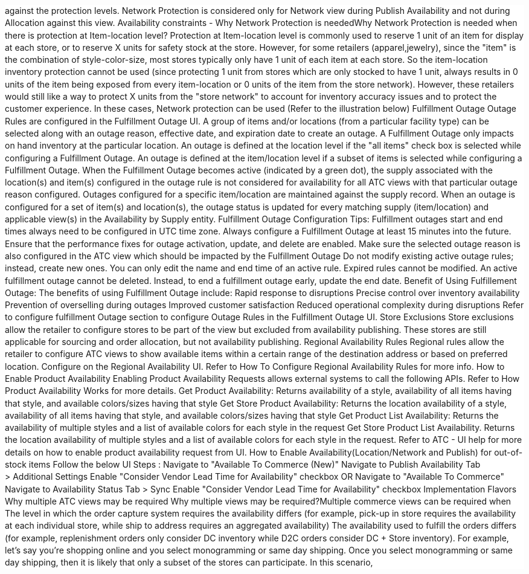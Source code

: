 against the protection levels. Network Protection is considered only for Network view during Publish Availability and not during Allocation against this view. Availability constraints - Why Network Protection is neededWhy Network Protection is needed when there is protection at Item-location level? Protection at Item-location level is commonly used to reserve 1 unit of an item for display at each store, or to reserve X units for safety stock at the store. However, for some retailers (apparel,jewelry), since the "item" is the combination of style-color-size, most stores typically only have 1 unit of each item at each store. So the item-location inventory protection cannot be used (since protecting 1 unit from stores which are only stocked to have 1 unit, always results in 0 units of the item being exposed from every item-location or 0 units of the item from the store network). However, these retailers would still like a way to protect X units from the "store network" to account for inventory accuracy issues and to protect the customer experience. In these cases, Network protection can be used (Refer to the illustration below) Fulfillment Outage Outage Rules are configured in the Fulfillment Outage UI. A group of items and/or locations (from a particular facility type) can be selected along with an outage reason, effective date, and expiration date to create an outage. A Fulfillment Outage only impacts on hand inventory at the particular location. An outage is defined at the location level if the "all items" check box is selected while configuring a Fulfillment Outage. An outage is defined at the item/location level if a subset of items is selected while configuring a Fulfillment Outage. When the Fulfillment Outage becomes active (indicated by a green dot), the supply associated with the location(s) and item(s) configured in the outage rule is not considered for availability for all ATC views with that particular outage reason configured. Outages configured for a specific item/location are maintained against the supply record. When an outage is configured for a set of item(s) and location(s), the outage status is updated for every matching supply (item/location) and applicable view(s) in the Availability by Supply entity. Fulfillment Outage Configuration Tips: Fulfillment outages start and end times always need to be configured in UTC time zone. Always configure a Fulfillment Outage at least 15 minutes into the future. Ensure that the performance fixes for outage activation, update, and delete are enabled. Make sure the selected outage reason is also configured in the ATC view which should be impacted by the Fulfillment Outage Do not modify existing active outage rules; instead, create new ones. You can only edit the name and end time of an active rule. Expired rules cannot be modified. An active fulfillment outage cannot be deleted. Instead, to end a fulfillment outage early, update the end date. Benefit of Using Fulfillement Outage: The benefits of using Fulfillment Outage include: Rapid response to disruptions Precise control over inventory availability Prevention of overselling during outages Improved customer satisfaction Reduced operational complexity during disruptions Refer to configure fulfillment Outage section to configure Outage Rules in the Fulfillment Outage UI. Store Exclusions Store exclusions allow the retailer to configure stores to be part of the view but excluded from availability publishing. These stores are still applicable for sourcing and order allocation, but not availability publishing. Regional Availability Rules Regional rules allow the retailer to configure ATC views to show available items within a certain range of the destination address or based on preferred location. Configure on the Regional Availability UI. Refer to How To Configure Regional Availability Rules for more info. How to Enable Product Availability Enabling Product Availability Requests allows external systems to call the following APIs. Refer to How Product Availability Works for more details. Get Product Availability: Returns availability of a style, availability of all items having that style, and available colors/sizes having that style Get Store Product Availability: Returns the location availability of a style, availability of all items having that style, and available colors/sizes having that style Get Product List Availability: Returns the availability of multiple styles and a list of available colors for each style in the request Get Store Product List Availability. Returns the location availability of multiple styles and a list of available colors for each style in the request. Refer to ATC - UI help for more details on how to enable product availability request from UI. How to Enable Availability(Location/Network and Publish) for out-of-stock items Follow the below UI Steps : Navigate to "Available To Commerce (New)" Navigate to Publish Availability Tab > Additional Settings Enable "Consider Vendor Lead Time for Availability" checkbox OR Navigate to "Available To Commerce" Navigate to Availability Status Tab > Sync Enable "Consider Vendor Lead Time for Availability" checkbox Implementation Flavors Why multiple ATC views may be required Why multiple views may be required?Multiple commerce views can be required when The level in which the order capture system requires the availability differs (for example, pick-up in store requires the availability at each individual store, while ship to address requires an aggregated availability) The availability used to fulfill the orders differs (for example, replenishment orders only consider DC inventory while D2C orders consider DC + Store inventory). For example, let’s say you’re shopping online and you select monogramming or same day shipping. Once you select monogramming or same day shipping, then it is likely that only a subset of the stores can participate. In this scenario,